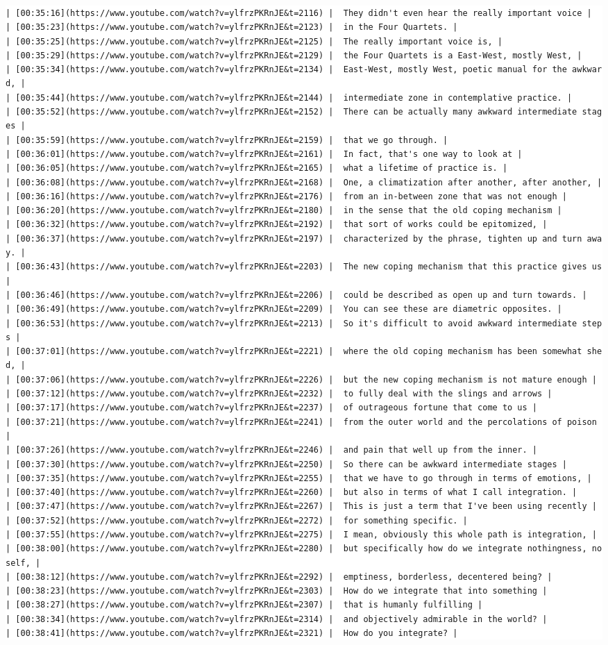     | [00:35:16](https://www.youtube.com/watch?v=ylfrzPKRnJE&t=2116) |  They didn't even hear the really important voice |
    | [00:35:23](https://www.youtube.com/watch?v=ylfrzPKRnJE&t=2123) |  in the Four Quartets. |
    | [00:35:25](https://www.youtube.com/watch?v=ylfrzPKRnJE&t=2125) |  The really important voice is, |
    | [00:35:29](https://www.youtube.com/watch?v=ylfrzPKRnJE&t=2129) |  the Four Quartets is a East-West, mostly West, |
    | [00:35:34](https://www.youtube.com/watch?v=ylfrzPKRnJE&t=2134) |  East-West, mostly West, poetic manual for the awkward, |
    | [00:35:44](https://www.youtube.com/watch?v=ylfrzPKRnJE&t=2144) |  intermediate zone in contemplative practice. |
    | [00:35:52](https://www.youtube.com/watch?v=ylfrzPKRnJE&t=2152) |  There can be actually many awkward intermediate stages |
    | [00:35:59](https://www.youtube.com/watch?v=ylfrzPKRnJE&t=2159) |  that we go through. |
    | [00:36:01](https://www.youtube.com/watch?v=ylfrzPKRnJE&t=2161) |  In fact, that's one way to look at |
    | [00:36:05](https://www.youtube.com/watch?v=ylfrzPKRnJE&t=2165) |  what a lifetime of practice is. |
    | [00:36:08](https://www.youtube.com/watch?v=ylfrzPKRnJE&t=2168) |  One, a climatization after another, after another, |
    | [00:36:16](https://www.youtube.com/watch?v=ylfrzPKRnJE&t=2176) |  from an in-between zone that was not enough |
    | [00:36:20](https://www.youtube.com/watch?v=ylfrzPKRnJE&t=2180) |  in the sense that the old coping mechanism |
    | [00:36:32](https://www.youtube.com/watch?v=ylfrzPKRnJE&t=2192) |  that sort of works could be epitomized, |
    | [00:36:37](https://www.youtube.com/watch?v=ylfrzPKRnJE&t=2197) |  characterized by the phrase, tighten up and turn away. |
    | [00:36:43](https://www.youtube.com/watch?v=ylfrzPKRnJE&t=2203) |  The new coping mechanism that this practice gives us |
    | [00:36:46](https://www.youtube.com/watch?v=ylfrzPKRnJE&t=2206) |  could be described as open up and turn towards. |
    | [00:36:49](https://www.youtube.com/watch?v=ylfrzPKRnJE&t=2209) |  You can see these are diametric opposites. |
    | [00:36:53](https://www.youtube.com/watch?v=ylfrzPKRnJE&t=2213) |  So it's difficult to avoid awkward intermediate steps |
    | [00:37:01](https://www.youtube.com/watch?v=ylfrzPKRnJE&t=2221) |  where the old coping mechanism has been somewhat shed, |
    | [00:37:06](https://www.youtube.com/watch?v=ylfrzPKRnJE&t=2226) |  but the new coping mechanism is not mature enough |
    | [00:37:12](https://www.youtube.com/watch?v=ylfrzPKRnJE&t=2232) |  to fully deal with the slings and arrows |
    | [00:37:17](https://www.youtube.com/watch?v=ylfrzPKRnJE&t=2237) |  of outrageous fortune that come to us |
    | [00:37:21](https://www.youtube.com/watch?v=ylfrzPKRnJE&t=2241) |  from the outer world and the percolations of poison |
    | [00:37:26](https://www.youtube.com/watch?v=ylfrzPKRnJE&t=2246) |  and pain that well up from the inner. |
    | [00:37:30](https://www.youtube.com/watch?v=ylfrzPKRnJE&t=2250) |  So there can be awkward intermediate stages |
    | [00:37:35](https://www.youtube.com/watch?v=ylfrzPKRnJE&t=2255) |  that we have to go through in terms of emotions, |
    | [00:37:40](https://www.youtube.com/watch?v=ylfrzPKRnJE&t=2260) |  but also in terms of what I call integration. |
    | [00:37:47](https://www.youtube.com/watch?v=ylfrzPKRnJE&t=2267) |  This is just a term that I've been using recently |
    | [00:37:52](https://www.youtube.com/watch?v=ylfrzPKRnJE&t=2272) |  for something specific. |
    | [00:37:55](https://www.youtube.com/watch?v=ylfrzPKRnJE&t=2275) |  I mean, obviously this whole path is integration, |
    | [00:38:00](https://www.youtube.com/watch?v=ylfrzPKRnJE&t=2280) |  but specifically how do we integrate nothingness, no self, |
    | [00:38:12](https://www.youtube.com/watch?v=ylfrzPKRnJE&t=2292) |  emptiness, borderless, decentered being? |
    | [00:38:23](https://www.youtube.com/watch?v=ylfrzPKRnJE&t=2303) |  How do we integrate that into something |
    | [00:38:27](https://www.youtube.com/watch?v=ylfrzPKRnJE&t=2307) |  that is humanly fulfilling |
    | [00:38:34](https://www.youtube.com/watch?v=ylfrzPKRnJE&t=2314) |  and objectively admirable in the world? |
    | [00:38:41](https://www.youtube.com/watch?v=ylfrzPKRnJE&t=2321) |  How do you integrate? |